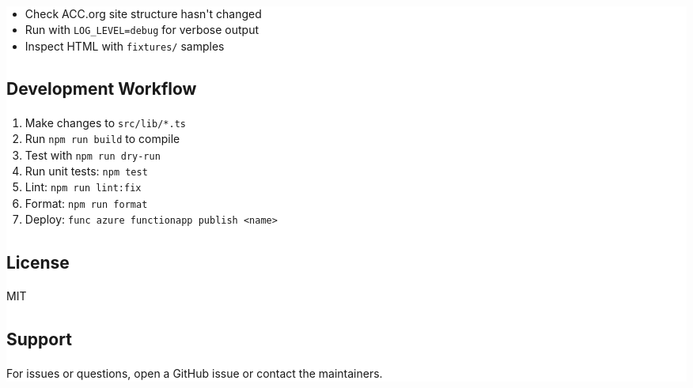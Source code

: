 - Check ACC.org site structure hasn't changed
- Run with `LOG_LEVEL=debug` for verbose output
- Inspect HTML with `fixtures/` samples

## Development Workflow

1. Make changes to `src/lib/*.ts`
2. Run `npm run build` to compile
3. Test with `npm run dry-run`
4. Run unit tests: `npm test`
5. Lint: `npm run lint:fix`
6. Format: `npm run format`
7. Deploy: `func azure functionapp publish <name>`

## License

MIT

## Support

For issues or questions, open a GitHub issue or contact the maintainers.
